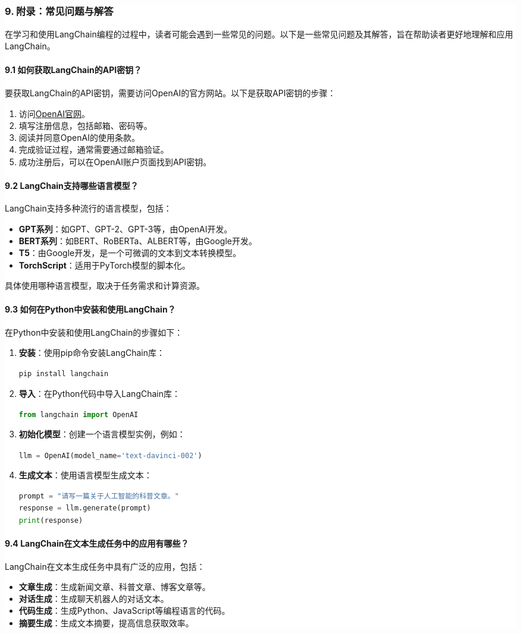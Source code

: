 ### 9. 附录：常见问题与解答

在学习和使用LangChain编程的过程中，读者可能会遇到一些常见的问题。以下是一些常见问题及其解答，旨在帮助读者更好地理解和应用LangChain。

#### 9.1 如何获取LangChain的API密钥？

要获取LangChain的API密钥，需要访问OpenAI的官方网站。以下是获取API密钥的步骤：

1. 访问[OpenAI官网](https://beta.openai.com/signup/)。
2. 填写注册信息，包括邮箱、密码等。
3. 阅读并同意OpenAI的使用条款。
4. 完成验证过程，通常需要通过邮箱验证。
5. 成功注册后，可以在OpenAI账户页面找到API密钥。

#### 9.2 LangChain支持哪些语言模型？

LangChain支持多种流行的语言模型，包括：

- **GPT系列**：如GPT、GPT-2、GPT-3等，由OpenAI开发。
- **BERT系列**：如BERT、RoBERTa、ALBERT等，由Google开发。
- **T5**：由Google开发，是一个可微调的文本到文本转换模型。
- **TorchScript**：适用于PyTorch模型的脚本化。

具体使用哪种语言模型，取决于任务需求和计算资源。

#### 9.3 如何在Python中安装和使用LangChain？

在Python中安装和使用LangChain的步骤如下：

1. **安装**：使用pip命令安装LangChain库：

   ```shell
   pip install langchain
   ```

2. **导入**：在Python代码中导入LangChain库：

   ```python
   from langchain import OpenAI
   ```

3. **初始化模型**：创建一个语言模型实例，例如：

   ```python
   llm = OpenAI(model_name='text-davinci-002')
   ```

4. **生成文本**：使用语言模型生成文本：

   ```python
   prompt = "请写一篇关于人工智能的科普文章。"
   response = llm.generate(prompt)
   print(response)
   ```

#### 9.4 LangChain在文本生成任务中的应用有哪些？

LangChain在文本生成任务中具有广泛的应用，包括：

- **文章生成**：生成新闻文章、科普文章、博客文章等。
- **对话生成**：生成聊天机器人的对话文本。
- **代码生成**：生成Python、JavaScript等编程语言的代码。
- **摘要生成**：生成文本摘要，提高信息获取效率。
